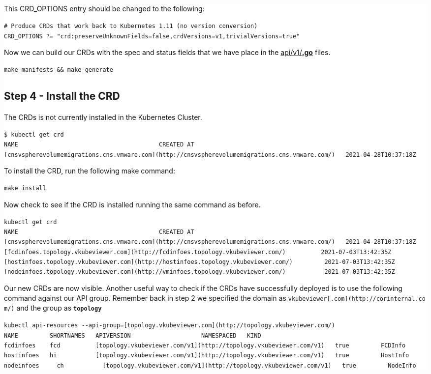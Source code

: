 This CRD_OPTIONS entry should be changed to the following:

```
# Produce CRDs that work back to Kubernetes 1.11 (no version conversion)
CRD_OPTIONS ?= "crd:preserveUnknownFields=false,crdVersions=v1,trivialVersions=true"
```

Now we can build our CRDs with the spec and status fields that we have place in the [api/v1/**.go**](https://github.com/vKubeViewer/vkubeviewer/tree/Richard/api/v1) files.

```
make manifests && make generate
```

## Step 4 - Install the CRD

The CRDs is not currently installed in the Kubernetes Cluster.

```
$ kubectl get crd
NAME                                        CREATED AT
[cnsvspherevolumemigrations.cns.vmware.com](http://cnsvspherevolumemigrations.cns.vmware.com/)   2021-04-28T10:37:18Z
```

To install the CRD, run the following make command:

```
make install
```

Now check to see if the CRD is installed running the same command as before.

```
kubectl get crd
NAME                                        CREATED AT
[cnsvspherevolumemigrations.cns.vmware.com](http://cnsvspherevolumemigrations.cns.vmware.com/)   2021-04-28T10:37:18Z
[fcdinfoes.topology.vkubeviewer.com](http://fcdinfoes.topology.vkubeviewer.com/)          2021-07-03T13:42:35Z
[hostinfoes.topology.vkubeviewer.com](http://hostinfoes.topology.vkubeviewer.com/)         2021-07-03T13:42:35Z
[nodeinfoes.topology.vkubeviewer.com](http://vminfoes.topology.vkubeviewer.com/)           2021-07-03T13:42:35Z
```

Our new CRDs are now visible. Another useful way to check if the CRDs have successfully deployed is to use the following command against our API group. Remember back in step 2 we specified the domain as `vkubeviewer[.com](http://corinternal.com/)` and the group as **`topology`**

```
kubectl api-resources --api-group=[topology.vkubeviewer.com](http://topology.vkubeviewer.com/)
NAME         SHORTNAMES   APIVERSION                    NAMESPACED   KIND
fcdinfoes    fcd          [topology.vkubeviewer.com/v1](http://topology.vkubeviewer.com/v1)   true         FCDInfo
hostinfoes   hi           [topology.vkubeviewer.com/v1](http://topology.vkubeviewer.com/v1)   true         HostInfo
nodeinfoes     ch           [topology.vkubeviewer.com/v1](http://topology.vkubeviewer.com/v1)   true         NodeInfo
```
